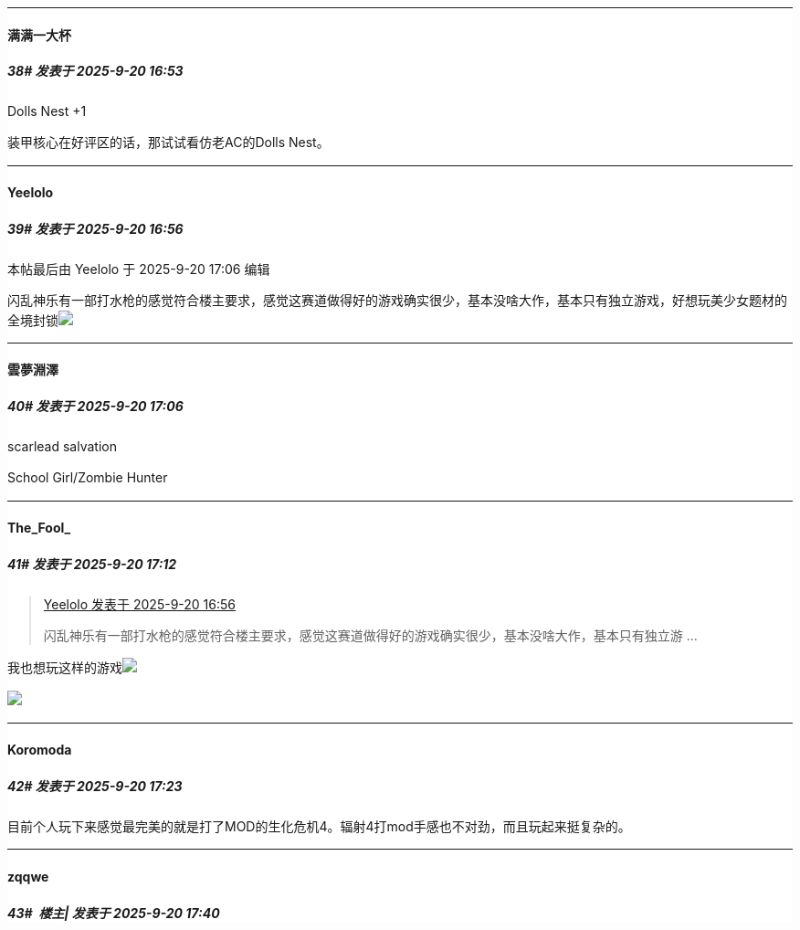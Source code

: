*****

####  满满一大杯  
##### 38#       发表于 2025-9-20 16:53

Dolls Nest +1

装甲核心在好评区的话，那试试看仿老AC的Dolls Nest。

*****

####  Yeelolo  
##### 39#       发表于 2025-9-20 16:56

 本帖最后由 Yeelolo 于 2025-9-20 17:06 编辑 

闪乱神乐有一部打水枪的感觉符合楼主要求，感觉这赛道做得好的游戏确实很少，基本没啥大作，基本只有独立游戏，好想玩美少女题材的全境封锁<img src="https://static.stage1st.com/image/smiley/face2017/135.png" referrerpolicy="no-referrer">

*****

####  雲夢淵澤  
##### 40#       发表于 2025-9-20 17:06

scarlead salvation

School Girl/Zombie Hunter


*****

####  The_Fool_  
##### 41#       发表于 2025-9-20 17:12

<blockquote><a href="httphttps://stage1st.com/2b/forum.php?mod=redirect&amp;goto=findpost&amp;pid=68461490&amp;ptid=2262507" target="_blank">Yeelolo 发表于 2025-9-20 16:56</a>

闪乱神乐有一部打水枪的感觉符合楼主要求，感觉这赛道做得好的游戏确实很少，基本没啥大作，基本只有独立游 ...</blockquote>
我也想玩这样的游戏<img src="https://static.stage1st.com/image/smiley/face2017/118.png" referrerpolicy="no-referrer">

<img src="https://p.sda1.dev/27/2a00ceff3788d468f969c6158770bb8a/86196382_p0.jpg" referrerpolicy="no-referrer">


*****

####  Koromoda  
##### 42#       发表于 2025-9-20 17:23

目前个人玩下来感觉最完美的就是打了MOD的生化危机4。辐射4打mod手感也不对劲，而且玩起来挺复杂的。


*****

####  zqqwe  
##### 43#         楼主| 发表于 2025-9-20 17:40
